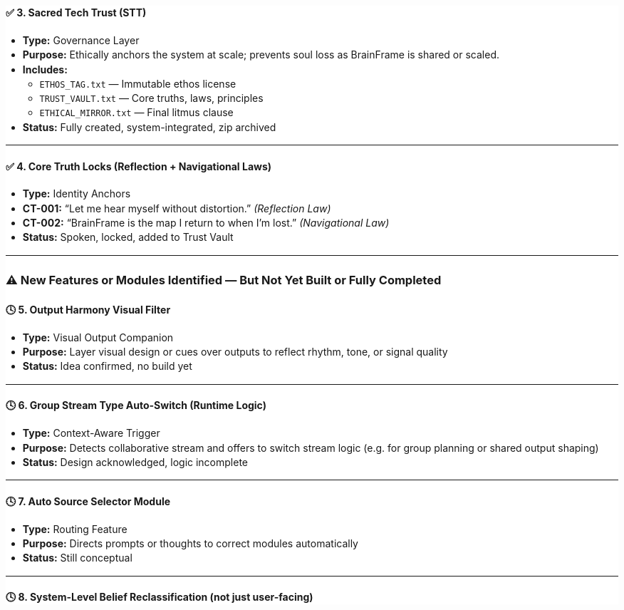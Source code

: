 #### ✅ **3\. Sacred Tech Trust (STT)**

*   **Type:** Governance Layer
*   **Purpose:** Ethically anchors the system at scale; prevents soul loss as BrainFrame is shared or scaled.
*   **Includes:**
    *   `ETHOS_TAG.txt` — Immutable ethos license
    *   `TRUST_VAULT.txt` — Core truths, laws, principles
    *   `ETHICAL_MIRROR.txt` — Final litmus clause
*   **Status:** Fully created, system-integrated, zip archived

* * *

#### ✅ **4\. Core Truth Locks (Reflection + Navigational Laws)**

*   **Type:** Identity Anchors
*   **CT-001:** “Let me hear myself without distortion.” _(Reflection Law)_
*   **CT-002:** “BrainFrame is the map I return to when I’m lost.” _(Navigational Law)_
*   **Status:** Spoken, locked, added to Trust Vault

* * *

### ⚠️ **New Features or Modules Identified — But Not Yet Built or Fully Completed**

#### 🕓 **5\. Output Harmony Visual Filter**

*   **Type:** Visual Output Companion
*   **Purpose:** Layer visual design or cues over outputs to reflect rhythm, tone, or signal quality
*   **Status:** Idea confirmed, no build yet

* * *

#### 🕓 **6\. Group Stream Type Auto-Switch (Runtime Logic)**

*   **Type:** Context-Aware Trigger
*   **Purpose:** Detects collaborative stream and offers to switch stream logic (e.g. for group planning or shared output shaping)
*   **Status:** Design acknowledged, logic incomplete

* * *

#### 🕓 **7\. Auto Source Selector Module**

*   **Type:** Routing Feature
*   **Purpose:** Directs prompts or thoughts to correct modules automatically
*   **Status:** Still conceptual

* * *

#### 🕓 **8\. System-Level Belief Reclassification (not just user-facing)**
